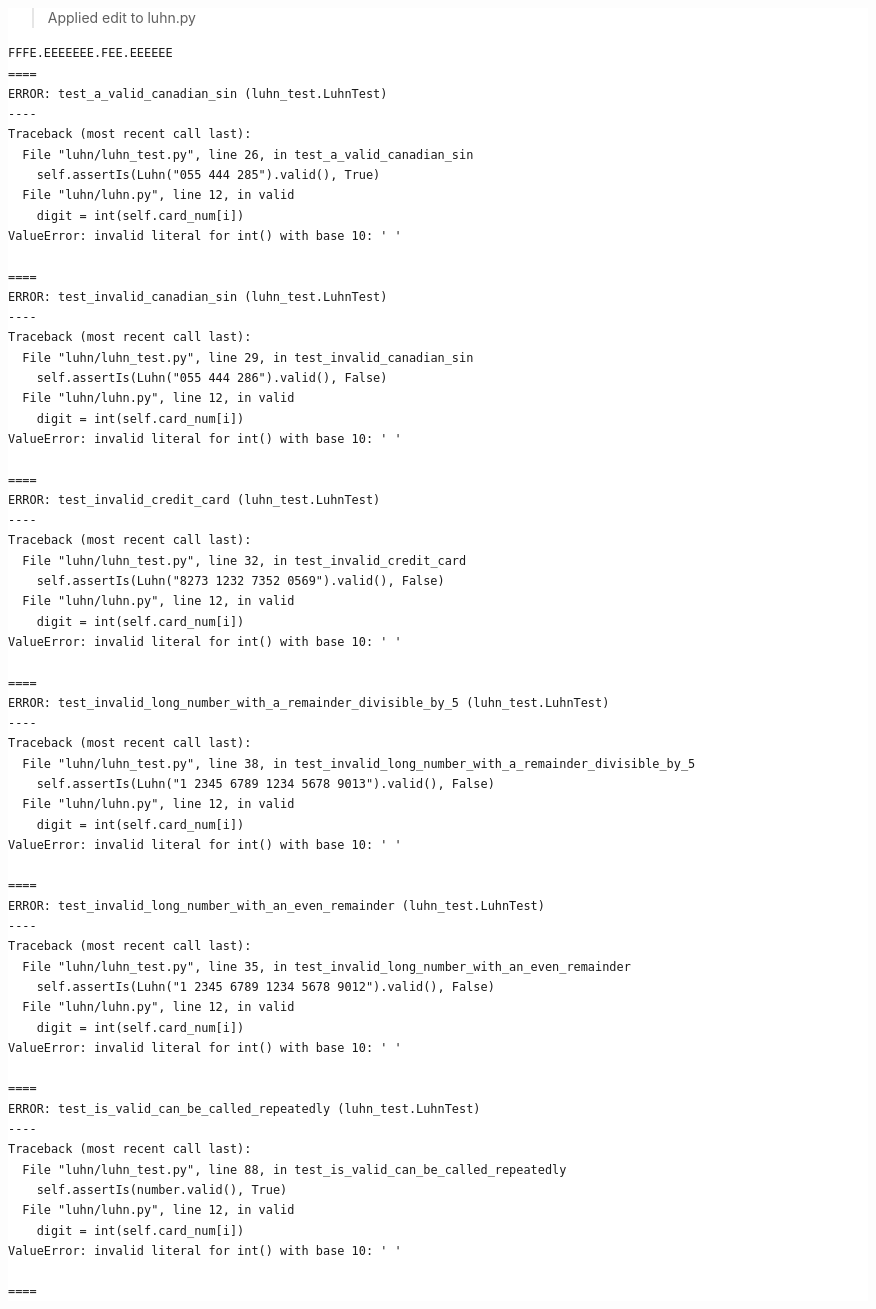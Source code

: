 > Applied edit to luhn.py  
```
FFFE.EEEEEEE.FEE.EEEEEE
====
ERROR: test_a_valid_canadian_sin (luhn_test.LuhnTest)
----
Traceback (most recent call last):
  File "luhn/luhn_test.py", line 26, in test_a_valid_canadian_sin
    self.assertIs(Luhn("055 444 285").valid(), True)
  File "luhn/luhn.py", line 12, in valid
    digit = int(self.card_num[i])
ValueError: invalid literal for int() with base 10: ' '

====
ERROR: test_invalid_canadian_sin (luhn_test.LuhnTest)
----
Traceback (most recent call last):
  File "luhn/luhn_test.py", line 29, in test_invalid_canadian_sin
    self.assertIs(Luhn("055 444 286").valid(), False)
  File "luhn/luhn.py", line 12, in valid
    digit = int(self.card_num[i])
ValueError: invalid literal for int() with base 10: ' '

====
ERROR: test_invalid_credit_card (luhn_test.LuhnTest)
----
Traceback (most recent call last):
  File "luhn/luhn_test.py", line 32, in test_invalid_credit_card
    self.assertIs(Luhn("8273 1232 7352 0569").valid(), False)
  File "luhn/luhn.py", line 12, in valid
    digit = int(self.card_num[i])
ValueError: invalid literal for int() with base 10: ' '

====
ERROR: test_invalid_long_number_with_a_remainder_divisible_by_5 (luhn_test.LuhnTest)
----
Traceback (most recent call last):
  File "luhn/luhn_test.py", line 38, in test_invalid_long_number_with_a_remainder_divisible_by_5
    self.assertIs(Luhn("1 2345 6789 1234 5678 9013").valid(), False)
  File "luhn/luhn.py", line 12, in valid
    digit = int(self.card_num[i])
ValueError: invalid literal for int() with base 10: ' '

====
ERROR: test_invalid_long_number_with_an_even_remainder (luhn_test.LuhnTest)
----
Traceback (most recent call last):
  File "luhn/luhn_test.py", line 35, in test_invalid_long_number_with_an_even_remainder
    self.assertIs(Luhn("1 2345 6789 1234 5678 9012").valid(), False)
  File "luhn/luhn.py", line 12, in valid
    digit = int(self.card_num[i])
ValueError: invalid literal for int() with base 10: ' '

====
ERROR: test_is_valid_can_be_called_repeatedly (luhn_test.LuhnTest)
----
Traceback (most recent call last):
  File "luhn/luhn_test.py", line 88, in test_is_valid_can_be_called_repeatedly
    self.assertIs(number.valid(), True)
  File "luhn/luhn.py", line 12, in valid
    digit = int(self.card_num[i])
ValueError: invalid literal for int() with base 10: ' '

====
```